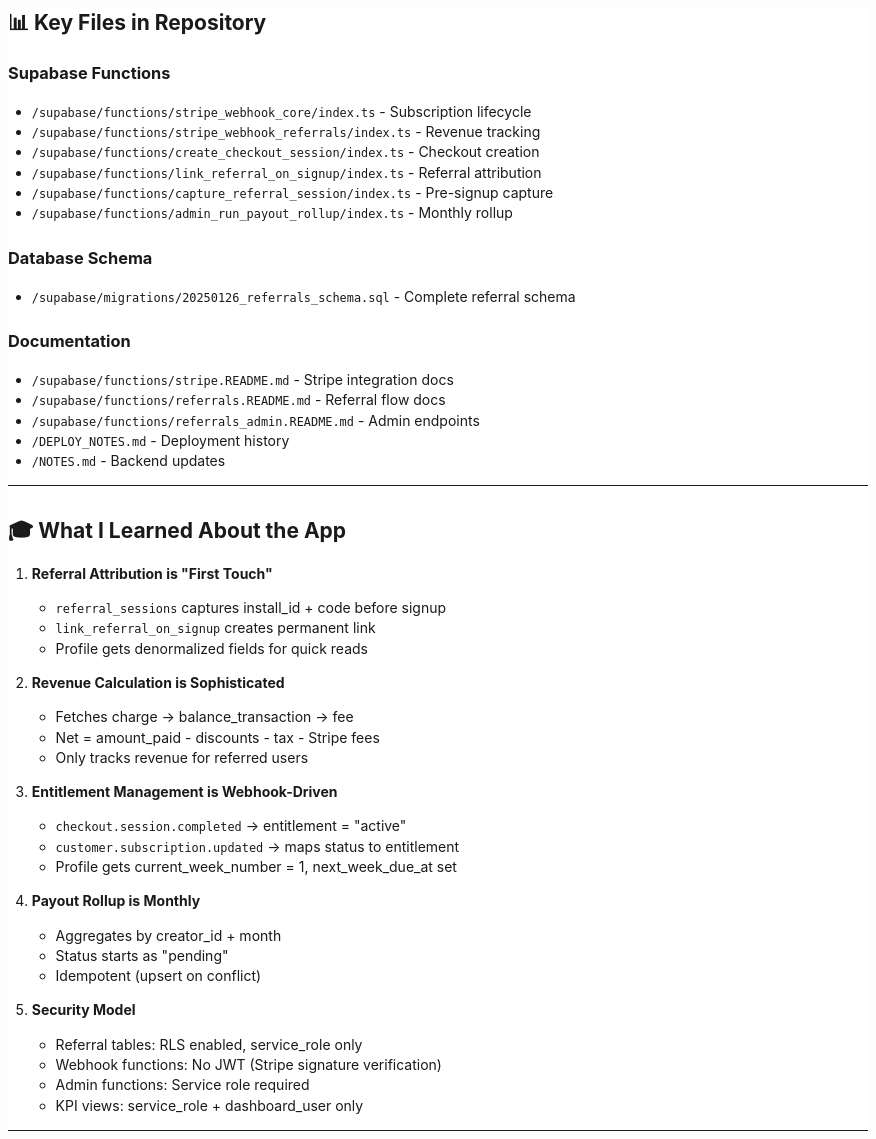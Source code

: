 ## 📊 Key Files in Repository

### Supabase Functions
- `/supabase/functions/stripe_webhook_core/index.ts` - Subscription lifecycle
- `/supabase/functions/stripe_webhook_referrals/index.ts` - Revenue tracking
- `/supabase/functions/create_checkout_session/index.ts` - Checkout creation
- `/supabase/functions/link_referral_on_signup/index.ts` - Referral attribution
- `/supabase/functions/capture_referral_session/index.ts` - Pre-signup capture
- `/supabase/functions/admin_run_payout_rollup/index.ts` - Monthly rollup

### Database Schema
- `/supabase/migrations/20250126_referrals_schema.sql` - Complete referral schema

### Documentation
- `/supabase/functions/stripe.README.md` - Stripe integration docs
- `/supabase/functions/referrals.README.md` - Referral flow docs
- `/supabase/functions/referrals_admin.README.md` - Admin endpoints
- `/DEPLOY_NOTES.md` - Deployment history
- `/NOTES.md` - Backend updates

---

## 🎓 What I Learned About the App

1. **Referral Attribution is "First Touch"**
   - `referral_sessions` captures install_id + code before signup
   - `link_referral_on_signup` creates permanent link
   - Profile gets denormalized fields for quick reads

2. **Revenue Calculation is Sophisticated**
   - Fetches charge → balance_transaction → fee
   - Net = amount_paid - discounts - tax - Stripe fees
   - Only tracks revenue for referred users

3. **Entitlement Management is Webhook-Driven**
   - `checkout.session.completed` → entitlement = "active"
   - `customer.subscription.updated` → maps status to entitlement
   - Profile gets current_week_number = 1, next_week_due_at set

4. **Payout Rollup is Monthly**
   - Aggregates by creator_id + month
   - Status starts as "pending"
   - Idempotent (upsert on conflict)

5. **Security Model**
   - Referral tables: RLS enabled, service_role only
   - Webhook functions: No JWT (Stripe signature verification)
   - Admin functions: Service role required
   - KPI views: service_role + dashboard_user only

---
